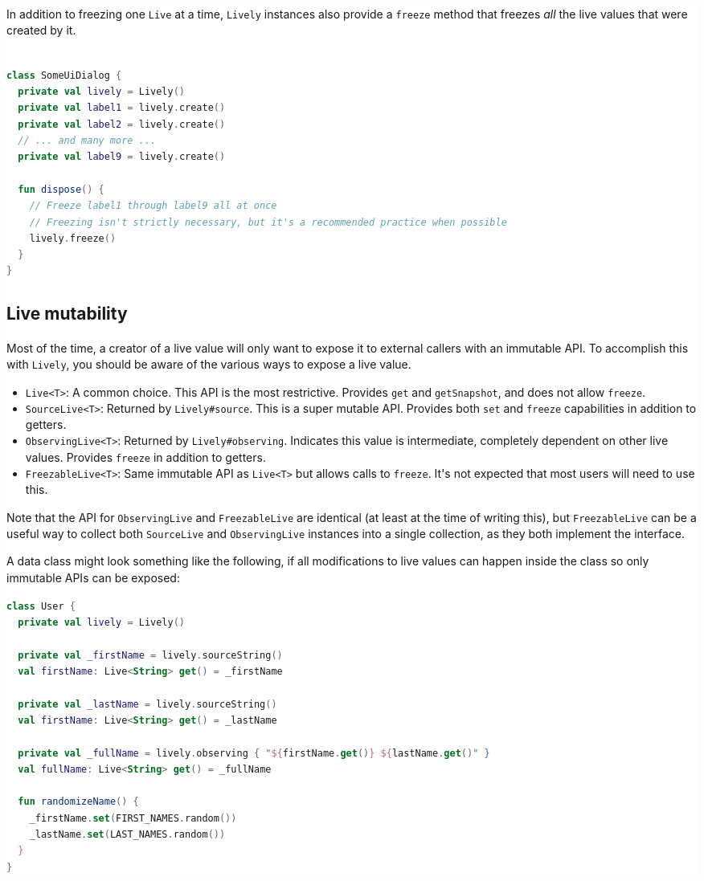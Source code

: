 In addition to freezing one `Live` at a time, `Lively` instances also provide a `freeze` method
that freezes *all* the live values that were created by it.

```kotlin

class SomeUiDialog {
  private val lively = Lively()
  private val label1 = lively.create()
  private val label2 = lively.create()
  // ... and many more ...
  private val label9 = lively.create()

  fun dispose() {
    // Freeze label1 through label9 all at once
    // Freezing isn't strictly necessary, but it's a recommended practice when possible
    lively.freeze()
  }
}
```

## Live mutability

Most of the time, a creator of a live value will only want to expose it to external callers with an
immutable API. To accomplish this with `Lively`, you should be aware of the various ways to expose
a live value.

* `Live<T>`: A common choice. This API is the most restrictive. Provides `get` and `getSnapshot`,
  and does not allow `freeze`.
* `SourceLive<T>`: Returned by `Lively#source`. This is a super mutable API. Provides both `set`
   and `freeze` capabilities in addition to getters.
* `ObservingLive<T>`: Returned by `Lively#observing`. Indicates this value is intermediate,
  completely dependent on other live values. Provides `freeze` in addition to getters.
* `FreezableLive<T>`: Same immutable API as `Live<T>` but allows calls to `freeze`. It's not
  expected that most users will need to use this.

Note that the API for `ObservingLive` and `FreezableLive` are identical (at least at the time of
writing this), but `FreezableLive` can be a useful way to collect both `SourceLive` and
`ObservingLive` instances into a single collection, as they both implement the interface.

A data class might look something like the following, if all modifications to live values can happen
inside the class so only immutable APIs can be exposed:

```kotlin
class User {
  private val lively = Lively()

  private val _firstName = lively.sourceString()
  val firstName: Live<String> get() = _firstName

  private val _lastName = lively.sourceString()
  val firstName: Live<String> get() = _lastName

  private val _fullName = lively.observing { "${firstName.get()} ${lastName.get()" }
  val fullName: Live<String> get() = _fullName

  fun randomizeName() {
    _firstName.set(FIRST_NAMES.random())
    _lastName.set(LAST_NAMES.random())
  }
}
```
